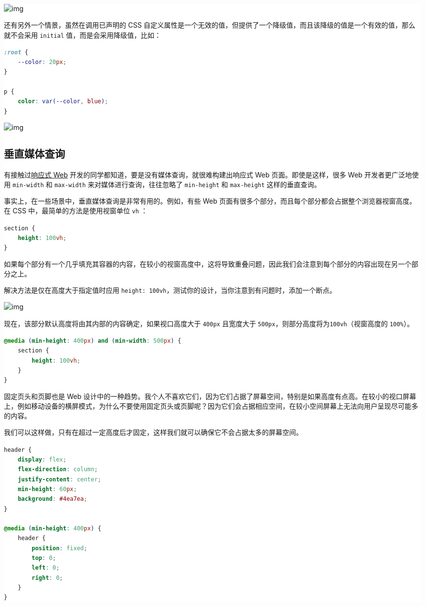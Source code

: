 ![img](https://p3-juejin.byteimg.com/tos-cn-i-k3u1fbpfcp/ae509a73d017400a96b79f79fe7025fa~tplv-k3u1fbpfcp-zoom-1.image)

还有另外一个情景，虽然在调用已声明的 CSS 自定义属性是一个无效的值，但提供了一个降级值，而且该降级的值是一个有效的值，那么就不会采用 `initial` 值，而是会采用降级值，比如：

```CSS
:root { 
    --color: 20px; 
} 

p { 
    color: var(--color, blue); 
}
```

![img](https://p3-juejin.byteimg.com/tos-cn-i-k3u1fbpfcp/394589985e0242799dc3913da0ff039d~tplv-k3u1fbpfcp-zoom-1.image)

## 垂直媒体查询

有接触过[响应式 Web](https://juejin.cn/book/7161370789680250917/section/7165845190614188062) 开发的同学都知道，要是没有媒体查询，就很难构建出响应式 Web 页面。即使是这样，很多 Web 开发者更广泛地使用 `min-width` 和 `max-width` 来对媒体进行查询，往往忽略了 `min-height` 和 `max-height` 这样的垂直查询。

事实上，在一些场景中，垂直媒体查询是非常有用的。例如，有些 Web 页面有很多个部分，而且每个部分都会占据整个浏览器视窗高度。在 CSS 中，最简单的方法是使用视窗单位 `vh` ：

```CSS
section {
    height: 100vh;
}
```

如果每个部分有一个几乎填充其容器的内容，在较小的视窗高度中，这将导致重叠问题，因此我们会注意到每个部分的内容出现在另一个部分之上。

解决方法是仅在高度大于指定值时应用 `height: 100vh`，测试你的设计，当你注意到有问题时，添加一个断点。

![img](https://p3-juejin.byteimg.com/tos-cn-i-k3u1fbpfcp/6fb145685e5440b1be137c82a3675607~tplv-k3u1fbpfcp-zoom-1.image)

现在，该部分默认高度将由其内部的内容确定，如果视口高度大于 `400px` 且宽度大于 `500px`，则部分高度将为`100vh`（视窗高度的 `100%`）。

```CSS
@media (min-height: 400px) and (min-width: 500px) {
    section {
        height: 100vh;
    }
}
```

固定页头和页脚也是 Web 设计中的一种趋势。我个人不喜欢它们，因为它们占据了屏幕空间，特别是如果高度有点高。在较小的视口屏幕上，例如移动设备的横屏模式，为什么不要使用固定页头或页脚呢？因为它们会占据相应空间，在较小空间屏幕上无法向用户呈现尽可能多的内容。

我们可以这样做，只有在超过一定高度后才固定，这样我们就可以确保它不会占据太多的屏幕空间。

```CSS
header {
    display: flex;
    flex-direction: column;
    justify-content: center;
    min-height: 60px;
    background: #4ea7ea;
}

@media (min-height: 400px) {
    header {
        position: fixed;
        top: 0;
        left: 0;
        right: 0;
    }
}

```